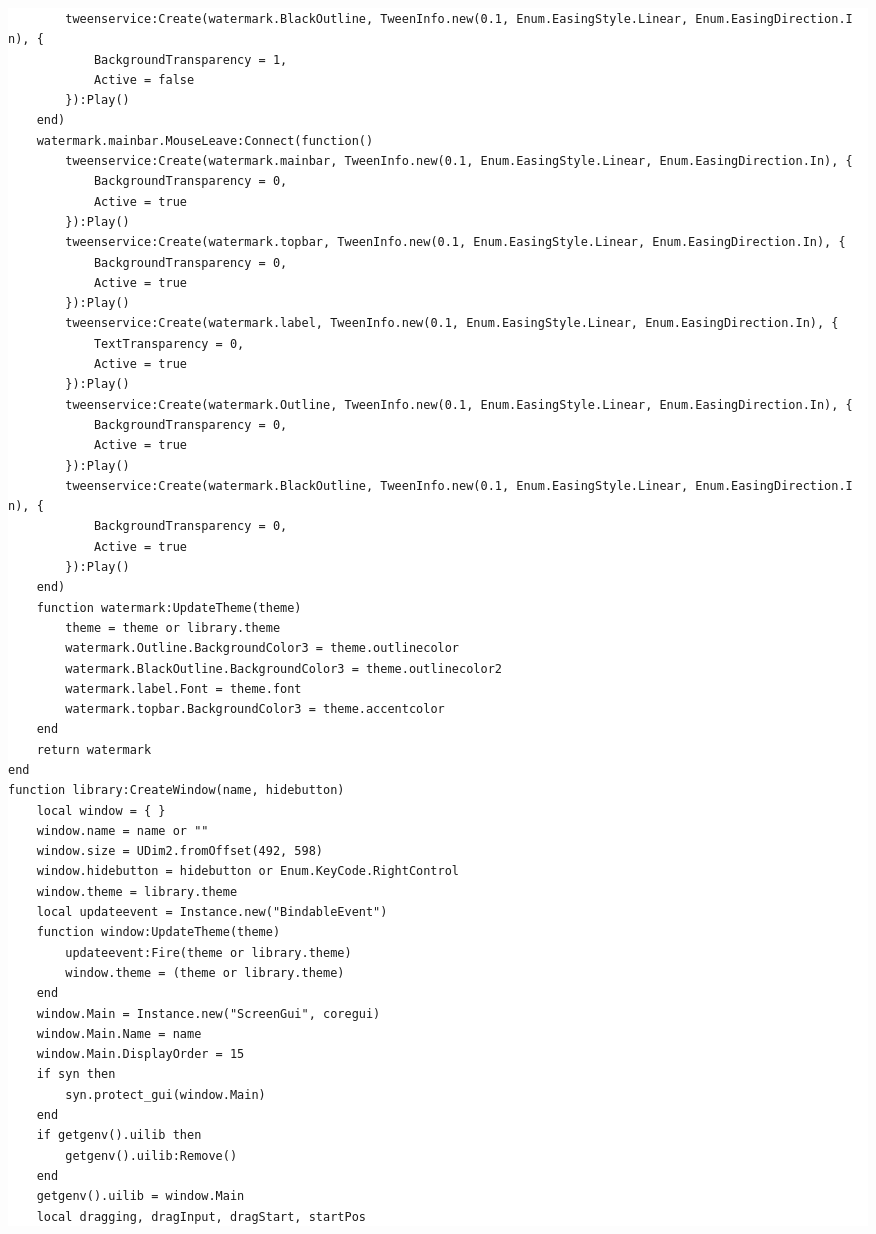 			tweenservice:Create(watermark.BlackOutline, TweenInfo.new(0.1, Enum.EasingStyle.Linear, Enum.EasingDirection.In), {
				BackgroundTransparency = 1,
				Active = false
			}):Play()
		end)
		watermark.mainbar.MouseLeave:Connect(function()
			tweenservice:Create(watermark.mainbar, TweenInfo.new(0.1, Enum.EasingStyle.Linear, Enum.EasingDirection.In), {
				BackgroundTransparency = 0,
				Active = true
			}):Play()
			tweenservice:Create(watermark.topbar, TweenInfo.new(0.1, Enum.EasingStyle.Linear, Enum.EasingDirection.In), {
				BackgroundTransparency = 0,
				Active = true
			}):Play()
			tweenservice:Create(watermark.label, TweenInfo.new(0.1, Enum.EasingStyle.Linear, Enum.EasingDirection.In), {
				TextTransparency = 0,
				Active = true
			}):Play()
			tweenservice:Create(watermark.Outline, TweenInfo.new(0.1, Enum.EasingStyle.Linear, Enum.EasingDirection.In), {
				BackgroundTransparency = 0,
				Active = true
			}):Play()
			tweenservice:Create(watermark.BlackOutline, TweenInfo.new(0.1, Enum.EasingStyle.Linear, Enum.EasingDirection.In), {
				BackgroundTransparency = 0,
				Active = true
			}):Play()
		end)
		function watermark:UpdateTheme(theme)
			theme = theme or library.theme
			watermark.Outline.BackgroundColor3 = theme.outlinecolor
			watermark.BlackOutline.BackgroundColor3 = theme.outlinecolor2
			watermark.label.Font = theme.font
			watermark.topbar.BackgroundColor3 = theme.accentcolor
		end
		return watermark
	end
	function library:CreateWindow(name, hidebutton)
		local window = { }
		window.name = name or ""
		window.size = UDim2.fromOffset(492, 598)
		window.hidebutton = hidebutton or Enum.KeyCode.RightControl
		window.theme = library.theme
		local updateevent = Instance.new("BindableEvent")
		function window:UpdateTheme(theme)
			updateevent:Fire(theme or library.theme)
			window.theme = (theme or library.theme)
		end
		window.Main = Instance.new("ScreenGui", coregui)
		window.Main.Name = name
		window.Main.DisplayOrder = 15
		if syn then
			syn.protect_gui(window.Main)
		end
		if getgenv().uilib then
			getgenv().uilib:Remove()
		end
		getgenv().uilib = window.Main
		local dragging, dragInput, dragStart, startPos